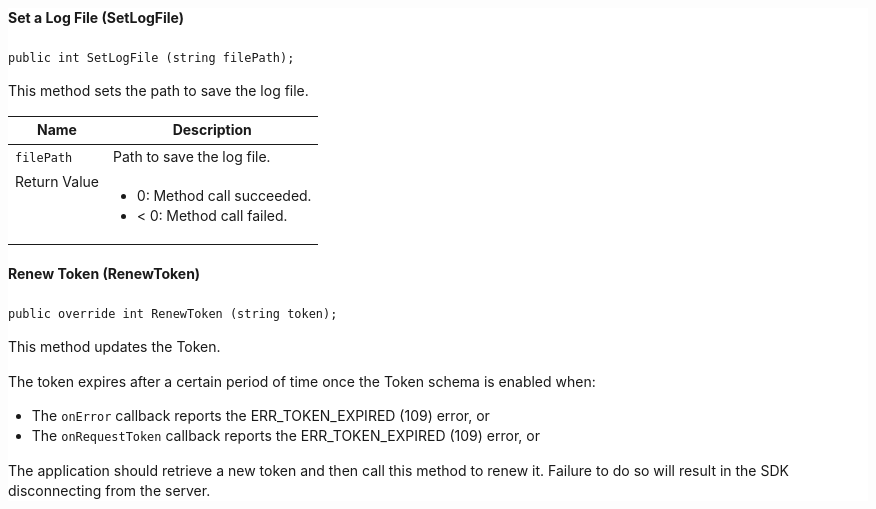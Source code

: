 </td>
</tr>
<tr/>
</tbody>
</table>



#### Set a Log File (SetLogFile)

```
public int SetLogFile (string filePath);
```

This method sets the path to save the log file.

<table>
<colgroup>
<col/>
<col/>
</colgroup>
<thead>
<tr><th>Name</th>
<th>Description</th>
</tr>
</thead>
<tbody>
<tr><td><code>filePath</code></td>
<td>Path to save the log file.</td>
</tr>
<tr><td>Return Value</td>
<td><ul>
<li>0: Method call succeeded.</li>
<li>&lt; 0: Method call failed.</li>
</ul>
</td>
</tr>
<tr/>
</tbody>
</table>



#### Renew Token (RenewToken)

```
public override int RenewToken (string token);
```

This method updates the Token.

The token expires after a certain period of time once the Token schema is enabled when:

-   The `onError` callback reports the ERR_TOKEN_EXPIRED (109) error, or
-   The `onRequestToken` callback reports the ERR_TOKEN_EXPIRED (109) error, or

The application should retrieve a new token and then call this method to renew it. Failure to do so will result in the SDK disconnecting from the server.
